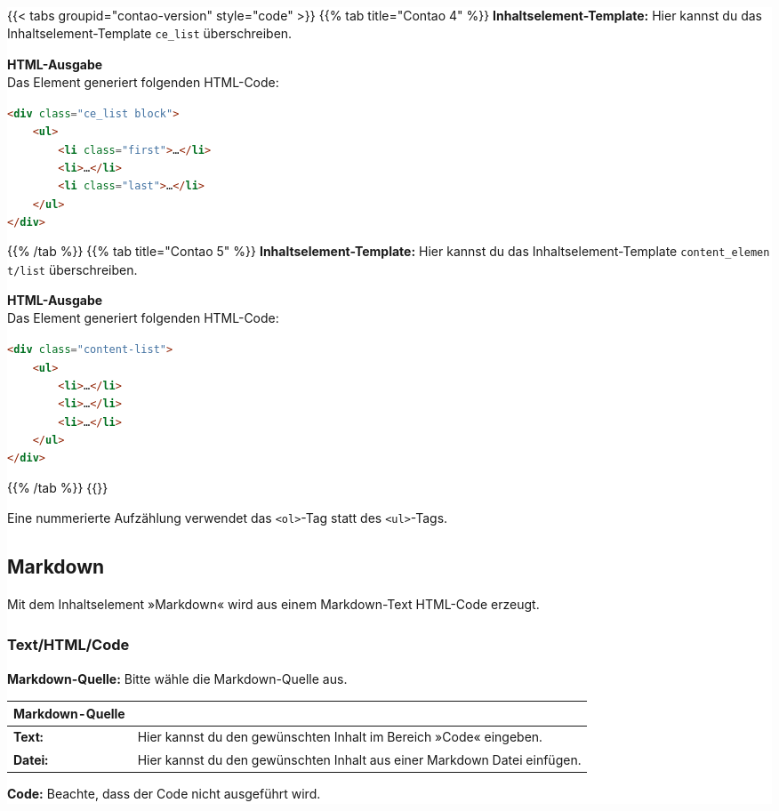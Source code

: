{{< tabs groupid="contao-version" style="code" >}}
{{% tab title="Contao 4" %}}
**Inhaltselement-Template:** Hier kannst du das Inhaltselement-Template `ce_list` überschreiben.

**HTML-Ausgabe**  
Das Element generiert folgenden HTML-Code:

```html
<div class="ce_list block">
    <ul>
        <li class="first">…</li>
        <li>…</li>
        <li class="last">…</li>
    </ul>
</div>
```
{{% /tab %}}
{{% tab title="Contao 5" %}}
**Inhaltselement-Template:** Hier kannst du das Inhaltselement-Template `content_element/list` überschreiben.

**HTML-Ausgabe**  
Das Element generiert folgenden HTML-Code:

```html
<div class="content-list">
    <ul>
        <li>…</li>
        <li>…</li>
        <li>…</li>
    </ul>
</div>
```
{{% /tab %}}
{{</tabs>}}

Eine nummerierte Aufzählung verwendet das `<ol>`-Tag statt des `<ul>`-Tags.



## Markdown

Mit dem Inhaltselement »Markdown« wird aus einem Markdown-Text HTML-Code erzeugt.


### Text/HTML/Code

**Markdown-Quelle:** Bitte wähle die Markdown-Quelle aus.

| Markdown-Quelle |                                                                             |
|-----------------|-----------------------------------------------------------------------------|
| **Text:**       | Hier kannst du den gewünschten Inhalt im Bereich »Code« eingeben.           |
| **Datei:**      | Hier kannst du den gewünschten Inhalt aus einer Markdown Datei einfügen.    |

**Code:** Beachte, dass der Code nicht ausgeführt wird.

